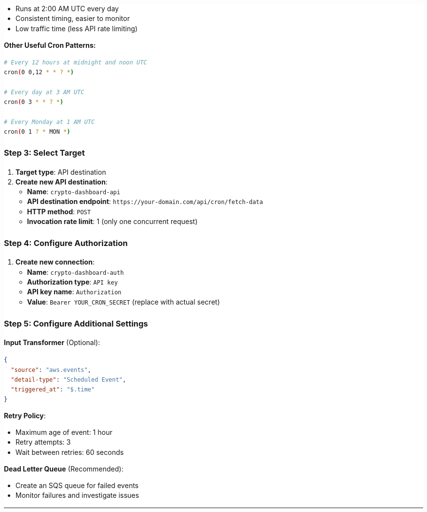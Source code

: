 - Runs at 2:00 AM UTC every day
- Consistent timing, easier to monitor
- Low traffic time (less API rate limiting)

**Other Useful Cron Patterns:**

```bash
# Every 12 hours at midnight and noon UTC
cron(0 0,12 * * ? *)

# Every day at 3 AM UTC
cron(0 3 * * ? *)

# Every Monday at 1 AM UTC
cron(0 1 ? * MON *)
```

### Step 3: Select Target

1. **Target type**: API destination
2. **Create new API destination**:
   - **Name**: `crypto-dashboard-api`
   - **API destination endpoint**: `https://your-domain.com/api/cron/fetch-data`
   - **HTTP method**: `POST`
   - **Invocation rate limit**: 1 (only one concurrent request)

### Step 4: Configure Authorization

1. **Create new connection**:
   - **Name**: `crypto-dashboard-auth`
   - **Authorization type**: `API key`
   - **API key name**: `Authorization`
   - **Value**: `Bearer YOUR_CRON_SECRET` (replace with actual secret)

### Step 5: Configure Additional Settings

**Input Transformer** (Optional):

```json
{
  "source": "aws.events",
  "detail-type": "Scheduled Event",
  "triggered_at": "$.time"
}
```

**Retry Policy**:

- Maximum age of event: 1 hour
- Retry attempts: 3
- Wait between retries: 60 seconds

**Dead Letter Queue** (Recommended):

- Create an SQS queue for failed events
- Monitor failures and investigate issues

---